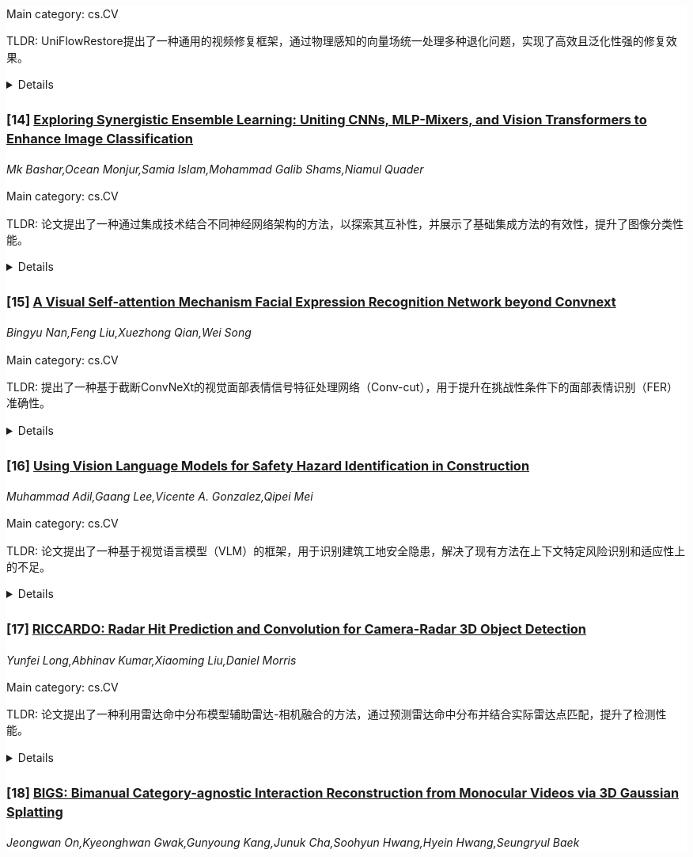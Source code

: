 Main category: cs.CV

TLDR: UniFlowRestore提出了一种通用的视频修复框架，通过物理感知的向量场统一处理多种退化问题，实现了高效且泛化性强的修复效果。


<details><summary>Details</summary></details>

### [14] [Exploring Synergistic Ensemble Learning: Uniting CNNs, MLP-Mixers, and Vision Transformers to Enhance Image Classification](https://arxiv.org/abs/2504.09076)
*Mk Bashar,Ocean Monjur,Samia Islam,Mohammad Galib Shams,Niamul Quader*

Main category: cs.CV

TLDR: 论文提出了一种通过集成技术结合不同神经网络架构的方法，以探索其互补性，并展示了基础集成方法的有效性，提升了图像分类性能。


<details><summary>Details</summary></details>

### [15] [A Visual Self-attention Mechanism Facial Expression Recognition Network beyond Convnext](https://arxiv.org/abs/2504.09077)
*Bingyu Nan,Feng Liu,Xuezhong Qian,Wei Song*

Main category: cs.CV

TLDR: 提出了一种基于截断ConvNeXt的视觉面部表情信号特征处理网络（Conv-cut），用于提升在挑战性条件下的面部表情识别（FER）准确性。


<details><summary>Details</summary></details>

### [16] [Using Vision Language Models for Safety Hazard Identification in Construction](https://arxiv.org/abs/2504.09083)
*Muhammad Adil,Gaang Lee,Vicente A. Gonzalez,Qipei Mei*

Main category: cs.CV

TLDR: 论文提出了一种基于视觉语言模型（VLM）的框架，用于识别建筑工地安全隐患，解决了现有方法在上下文特定风险识别和适应性上的不足。


<details><summary>Details</summary></details>

### [17] [RICCARDO: Radar Hit Prediction and Convolution for Camera-Radar 3D Object Detection](https://arxiv.org/abs/2504.09086)
*Yunfei Long,Abhinav Kumar,Xiaoming Liu,Daniel Morris*

Main category: cs.CV

TLDR: 论文提出了一种利用雷达命中分布模型辅助雷达-相机融合的方法，通过预测雷达命中分布并结合实际雷达点匹配，提升了检测性能。


<details><summary>Details</summary></details>

### [18] [BIGS: Bimanual Category-agnostic Interaction Reconstruction from Monocular Videos via 3D Gaussian Splatting](https://arxiv.org/abs/2504.09097)
*Jeongwan On,Kyeonghwan Gwak,Gunyoung Kang,Junuk Cha,Soohyun Hwang,Hyein Hwang,Seungryul Baek*
